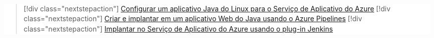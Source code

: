 > [!div class="nextstepaction"]
> [Configurar um aplicativo Java do Linux para o Serviço de Aplicativo do Azure](/azure/app-service/containers/configure-language-java)
> [!div class="nextstepaction"]
> [Criar e implantar em um aplicativo Web do Java usando o Azure Pipelines](/azure/devops/pipelines/ecosystems/java-webapp?view=azure-devops&tabs=java-tomcat)
> [!div class="nextstepaction"]
> [Implantar no Serviço de Aplicativo do Azure usando o plug-in Jenkins](/azure/jenkins/deploy-jenkins-app-service-plugin)
